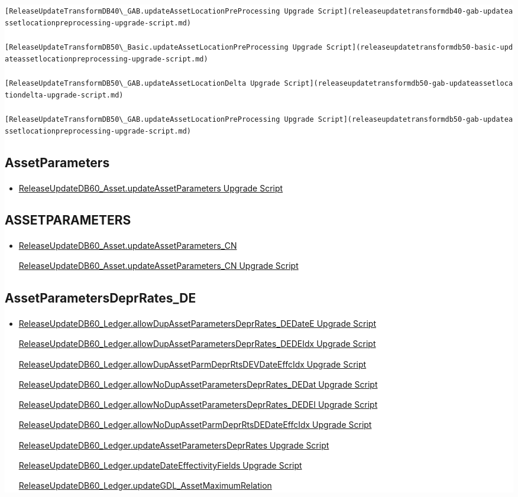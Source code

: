     [ReleaseUpdateTransformDB40\_GAB.updateAssetLocationPreProcessing Upgrade Script](releaseupdatetransformdb40-gab-updateassetlocationpreprocessing-upgrade-script.md)
    
    [ReleaseUpdateTransformDB50\_Basic.updateAssetLocationPreProcessing Upgrade Script](releaseupdatetransformdb50-basic-updateassetlocationpreprocessing-upgrade-script.md)
    
    [ReleaseUpdateTransformDB50\_GAB.updateAssetLocationDelta Upgrade Script](releaseupdatetransformdb50-gab-updateassetlocationdelta-upgrade-script.md)
    
    [ReleaseUpdateTransformDB50\_GAB.updateAssetLocationPreProcessing Upgrade Script](releaseupdatetransformdb50-gab-updateassetlocationpreprocessing-upgrade-script.md)

## AssetParameters

  -  
    [ReleaseUpdateDB60\_Asset.updateAssetParameters Upgrade Script](releaseupdatedb60-asset-updateassetparameters-upgrade-script.md)

## ASSETPARAMETERS

  -  
    [ReleaseUpdateDB60\_Asset.updateAssetParameters\_CN](releaseupdatedb60-asset-updateassetparameters-cn.md)
    
    [ReleaseUpdateDB60\_Asset.updateAssetParameters\_CN Upgrade Script](releaseupdatedb60-asset-updateassetparameters-cn-upgrade-script.md)

## AssetParametersDeprRates\_DE

  -  
    [ReleaseUpdateDB60\_Ledger.allowDupAssetParametersDeprRates\_DEDateE Upgrade Script](releaseupdatedb60-ledger-allowdupassetparametersdeprrates-dedatee-upgrade-script.md)
    
    [ReleaseUpdateDB60\_Ledger.allowDupAssetParametersDeprRates\_DEDEIdx Upgrade Script](releaseupdatedb60-ledger-allowdupassetparametersdeprrates-dedeidx-upgrade-script.md)
    
    [ReleaseUpdateDB60\_Ledger.allowDupAssetParmDeprRtsDEVDateEffcIdx Upgrade Script](releaseupdatedb60-ledger-allowdupassetparmdeprrtsdevdateeffcidx-upgrade-script.md)
    
    [ReleaseUpdateDB60\_Ledger.allowNoDupAssetParametersDeprRates\_DEDat Upgrade Script](releaseupdatedb60-ledger-allownodupassetparametersdeprrates-dedat-upgrade-script.md)
    
    [ReleaseUpdateDB60\_Ledger.allowNoDupAssetParametersDeprRates\_DEDEI Upgrade Script](releaseupdatedb60-ledger-allownodupassetparametersdeprrates-dedei-upgrade-script.md)
    
    [ReleaseUpdateDB60\_Ledger.allowNoDupAssetParmDeprRtsDEDateEffcIdx Upgrade Script](releaseupdatedb60-ledger-allownodupassetparmdeprrtsdedateeffcidx-upgrade-script.md)
    
    [ReleaseUpdateDB60\_Ledger.updateAssetParametersDeprRates Upgrade Script](releaseupdatedb60-ledger-updateassetparametersdeprrates-upgrade-script.md)
    
    [ReleaseUpdateDB60\_Ledger.updateDateEffectivityFields Upgrade Script](releaseupdatedb60-ledger-updatedateeffectivityfields-upgrade-script.md)
    
    [ReleaseUpdateDB60\_Ledger.updateGDL\_AssetMaximumRelation](releaseupdatedb60-ledger-updategdl-assetmaximumrelation.md)
    